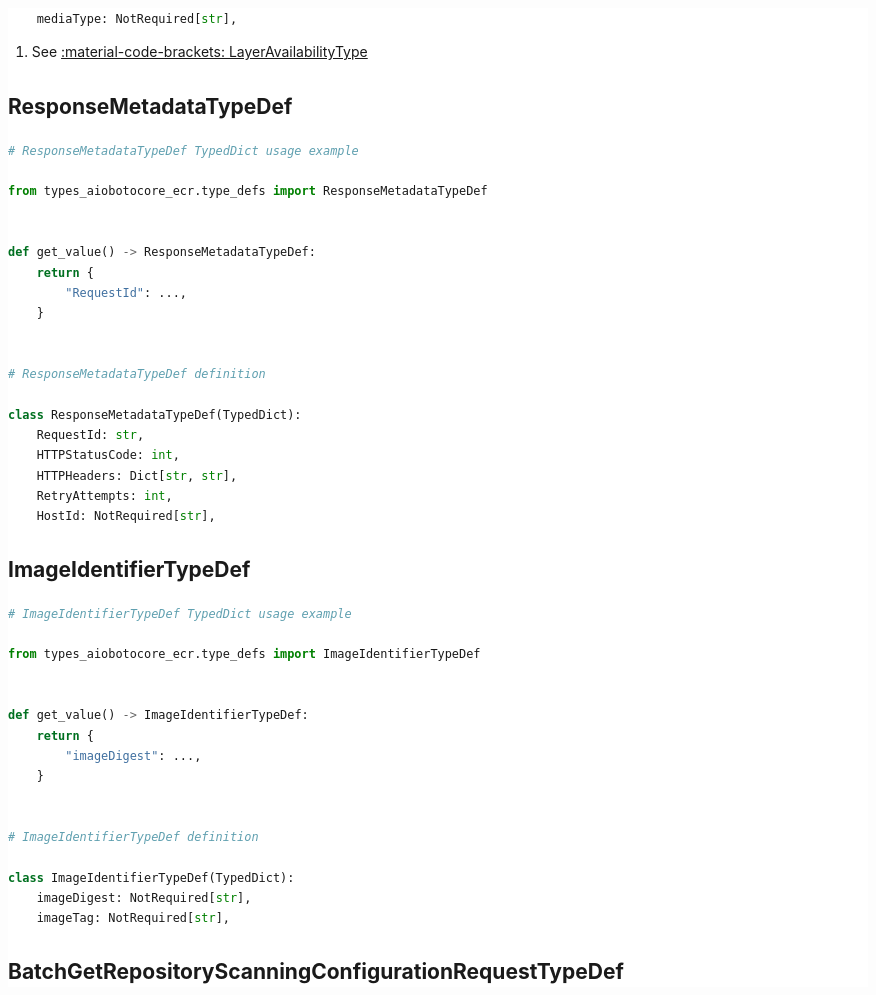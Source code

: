```python
    mediaType: NotRequired[str],
```

1. See [:material-code-brackets: LayerAvailabilityType](./literals.md#layeravailabilitytype)

## ResponseMetadataTypeDef

```python
# ResponseMetadataTypeDef TypedDict usage example

from types_aiobotocore_ecr.type_defs import ResponseMetadataTypeDef


def get_value() -> ResponseMetadataTypeDef:
    return {
        "RequestId": ...,
    }


# ResponseMetadataTypeDef definition

class ResponseMetadataTypeDef(TypedDict):
    RequestId: str,
    HTTPStatusCode: int,
    HTTPHeaders: Dict[str, str],
    RetryAttempts: int,
    HostId: NotRequired[str],
```


## ImageIdentifierTypeDef

```python
# ImageIdentifierTypeDef TypedDict usage example

from types_aiobotocore_ecr.type_defs import ImageIdentifierTypeDef


def get_value() -> ImageIdentifierTypeDef:
    return {
        "imageDigest": ...,
    }


# ImageIdentifierTypeDef definition

class ImageIdentifierTypeDef(TypedDict):
    imageDigest: NotRequired[str],
    imageTag: NotRequired[str],
```


## BatchGetRepositoryScanningConfigurationRequestTypeDef
